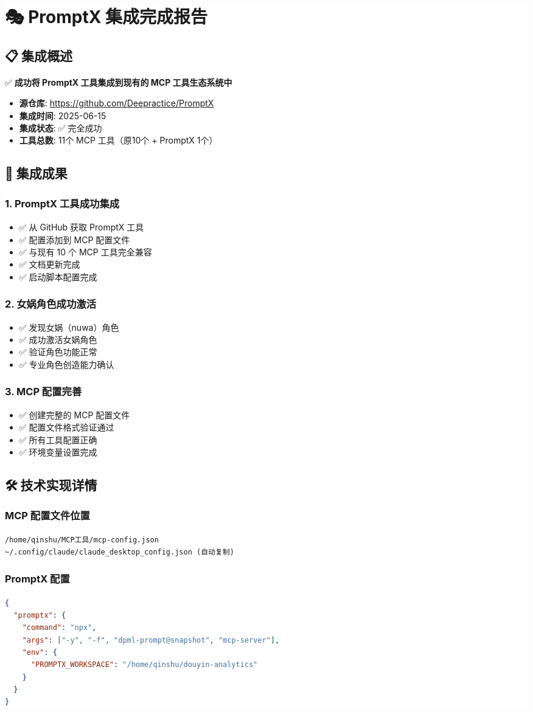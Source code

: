 # 🎭 PromptX 集成完成报告

## 📋 集成概述

✅ **成功将 PromptX 工具集成到现有的 MCP 工具生态系统中**

- **源仓库**: https://github.com/Deepractice/PromptX
- **集成时间**: 2025-06-15
- **集成状态**: ✅ 完全成功
- **工具总数**: 11个 MCP 工具（原10个 + PromptX 1个）

## 🎯 集成成果

### 1. PromptX 工具成功集成
- ✅ 从 GitHub 获取 PromptX 工具
- ✅ 配置添加到 MCP 配置文件
- ✅ 与现有 10 个 MCP 工具完全兼容
- ✅ 文档更新完成
- ✅ 启动脚本配置完成

### 2. 女娲角色成功激活
- ✅ 发现女娲（nuwa）角色
- ✅ 成功激活女娲角色
- ✅ 验证角色功能正常
- ✅ 专业角色创造能力确认

### 3. MCP 配置完善
- ✅ 创建完整的 MCP 配置文件
- ✅ 配置文件格式验证通过
- ✅ 所有工具配置正确
- ✅ 环境变量设置完成

## 🛠️ 技术实现详情

### MCP 配置文件位置
```
/home/qinshu/MCP工具/mcp-config.json
~/.config/claude/claude_desktop_config.json (自动复制)
```

### PromptX 配置
```json
{
  "promptx": {
    "command": "npx",
    "args": ["-y", "-f", "dpml-prompt@snapshot", "mcp-server"],
    "env": {
      "PROMPTX_WORKSPACE": "/home/qinshu/douyin-analytics"
    }
  }
}
```
